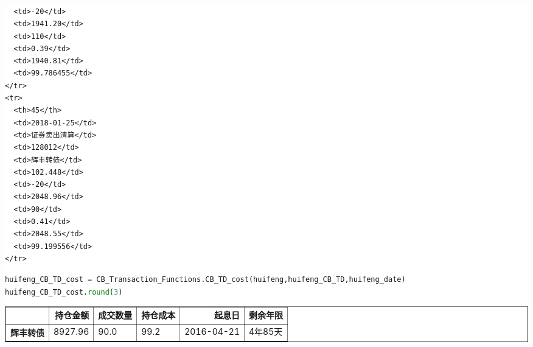       <td>-20</td>
      <td>1941.20</td>
      <td>110</td>
      <td>0.39</td>
      <td>1940.81</td>
      <td>99.786455</td>
    </tr>
    <tr>
      <th>45</th>
      <td>2018-01-25</td>
      <td>证券卖出清算</td>
      <td>128012</td>
      <td>辉丰转债</td>
      <td>102.448</td>
      <td>-20</td>
      <td>2048.96</td>
      <td>90</td>
      <td>0.41</td>
      <td>2048.55</td>
      <td>99.199556</td>
    </tr>
  </tbody>
</table>
</div>




```python
huifeng_CB_TD_cost = CB_Transaction_Functions.CB_TD_cost(huifeng,huifeng_CB_TD,huifeng_date)
huifeng_CB_TD_cost.round(3)
```




<div>
<table border="1" class="dataframe">
  <thead>
    <tr style="text-align: right;">
      <th></th>
      <th>持仓金额</th>
      <th>成交数量</th>
      <th>持仓成本</th>
      <th>起息日</th>
      <th>剩余年限</th>
    </tr>
  </thead>
  <tbody>
    <tr>
      <th>辉丰转债</th>
      <td>8927.96</td>
      <td>90.0</td>
      <td>99.2</td>
      <td>2016-04-21</td>
      <td>4年85天</td>
    </tr>
  </tbody>
</table>
</div>
